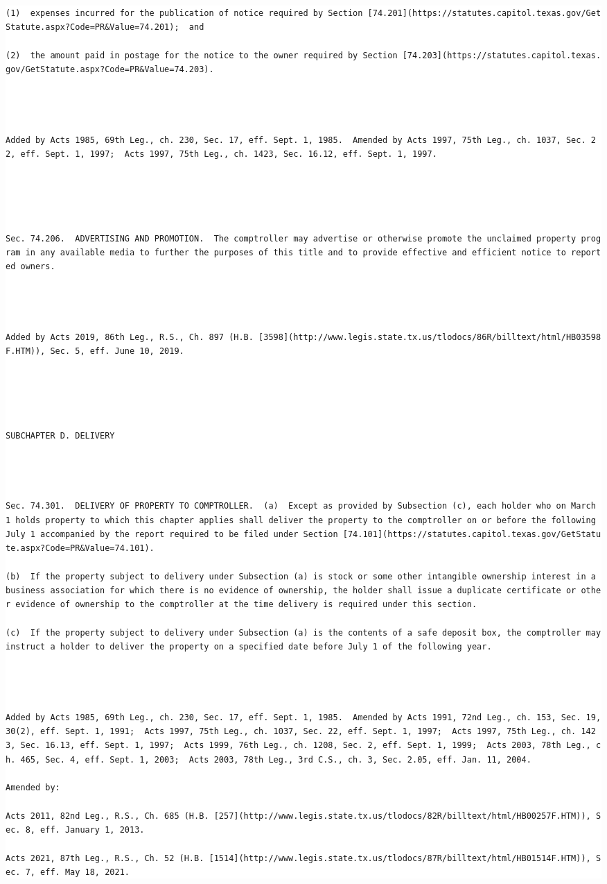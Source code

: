     (1)  expenses incurred for the publication of notice required by Section [74.201](https://statutes.capitol.texas.gov/GetStatute.aspx?Code=PR&Value=74.201);  and
    
    (2)  the amount paid in postage for the notice to the owner required by Section [74.203](https://statutes.capitol.texas.gov/GetStatute.aspx?Code=PR&Value=74.203).
    
    
    
    
    Added by Acts 1985, 69th Leg., ch. 230, Sec. 17, eff. Sept. 1, 1985.  Amended by Acts 1997, 75th Leg., ch. 1037, Sec. 22, eff. Sept. 1, 1997;  Acts 1997, 75th Leg., ch. 1423, Sec. 16.12, eff. Sept. 1, 1997.
    
    
    
    
    
    Sec. 74.206.  ADVERTISING AND PROMOTION.  The comptroller may advertise or otherwise promote the unclaimed property program in any available media to further the purposes of this title and to provide effective and efficient notice to reported owners.
    
    
    
    
    Added by Acts 2019, 86th Leg., R.S., Ch. 897 (H.B. [3598](http://www.legis.state.tx.us/tlodocs/86R/billtext/html/HB03598F.HTM)), Sec. 5, eff. June 10, 2019.
    
    
    
    
    
    SUBCHAPTER D. DELIVERY
    
      
    
    
    Sec. 74.301.  DELIVERY OF PROPERTY TO COMPTROLLER.  (a)  Except as provided by Subsection (c), each holder who on March 1 holds property to which this chapter applies shall deliver the property to the comptroller on or before the following July 1 accompanied by the report required to be filed under Section [74.101](https://statutes.capitol.texas.gov/GetStatute.aspx?Code=PR&Value=74.101).
    
    (b)  If the property subject to delivery under Subsection (a) is stock or some other intangible ownership interest in a business association for which there is no evidence of ownership, the holder shall issue a duplicate certificate or other evidence of ownership to the comptroller at the time delivery is required under this section.
    
    (c)  If the property subject to delivery under Subsection (a) is the contents of a safe deposit box, the comptroller may instruct a holder to deliver the property on a specified date before July 1 of the following year.
    
    
    
    
    Added by Acts 1985, 69th Leg., ch. 230, Sec. 17, eff. Sept. 1, 1985.  Amended by Acts 1991, 72nd Leg., ch. 153, Sec. 19, 30(2), eff. Sept. 1, 1991;  Acts 1997, 75th Leg., ch. 1037, Sec. 22, eff. Sept. 1, 1997;  Acts 1997, 75th Leg., ch. 1423, Sec. 16.13, eff. Sept. 1, 1997;  Acts 1999, 76th Leg., ch. 1208, Sec. 2, eff. Sept. 1, 1999;  Acts 2003, 78th Leg., ch. 465, Sec. 4, eff. Sept. 1, 2003;  Acts 2003, 78th Leg., 3rd C.S., ch. 3, Sec. 2.05, eff. Jan. 11, 2004.
    
    Amended by: 
    
    Acts 2011, 82nd Leg., R.S., Ch. 685 (H.B. [257](http://www.legis.state.tx.us/tlodocs/82R/billtext/html/HB00257F.HTM)), Sec. 8, eff. January 1, 2013.
    
    Acts 2021, 87th Leg., R.S., Ch. 52 (H.B. [1514](http://www.legis.state.tx.us/tlodocs/87R/billtext/html/HB01514F.HTM)), Sec. 7, eff. May 18, 2021.
    